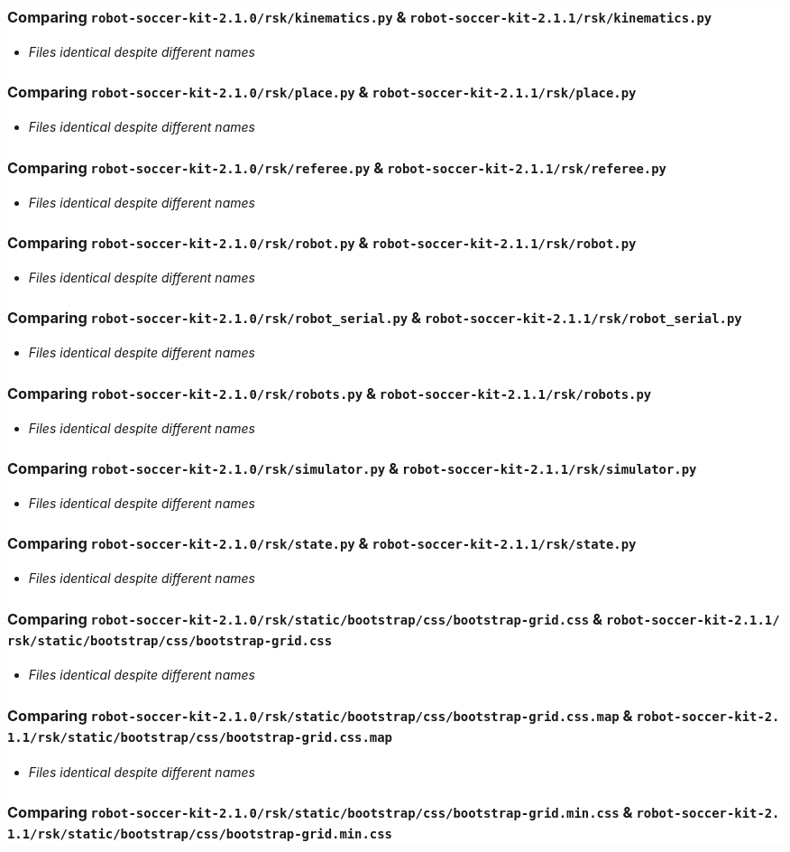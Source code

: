 ### Comparing `robot-soccer-kit-2.1.0/rsk/kinematics.py` & `robot-soccer-kit-2.1.1/rsk/kinematics.py`

 * *Files identical despite different names*

### Comparing `robot-soccer-kit-2.1.0/rsk/place.py` & `robot-soccer-kit-2.1.1/rsk/place.py`

 * *Files identical despite different names*

### Comparing `robot-soccer-kit-2.1.0/rsk/referee.py` & `robot-soccer-kit-2.1.1/rsk/referee.py`

 * *Files identical despite different names*

### Comparing `robot-soccer-kit-2.1.0/rsk/robot.py` & `robot-soccer-kit-2.1.1/rsk/robot.py`

 * *Files identical despite different names*

### Comparing `robot-soccer-kit-2.1.0/rsk/robot_serial.py` & `robot-soccer-kit-2.1.1/rsk/robot_serial.py`

 * *Files identical despite different names*

### Comparing `robot-soccer-kit-2.1.0/rsk/robots.py` & `robot-soccer-kit-2.1.1/rsk/robots.py`

 * *Files identical despite different names*

### Comparing `robot-soccer-kit-2.1.0/rsk/simulator.py` & `robot-soccer-kit-2.1.1/rsk/simulator.py`

 * *Files identical despite different names*

### Comparing `robot-soccer-kit-2.1.0/rsk/state.py` & `robot-soccer-kit-2.1.1/rsk/state.py`

 * *Files identical despite different names*

### Comparing `robot-soccer-kit-2.1.0/rsk/static/bootstrap/css/bootstrap-grid.css` & `robot-soccer-kit-2.1.1/rsk/static/bootstrap/css/bootstrap-grid.css`

 * *Files identical despite different names*

### Comparing `robot-soccer-kit-2.1.0/rsk/static/bootstrap/css/bootstrap-grid.css.map` & `robot-soccer-kit-2.1.1/rsk/static/bootstrap/css/bootstrap-grid.css.map`

 * *Files identical despite different names*

### Comparing `robot-soccer-kit-2.1.0/rsk/static/bootstrap/css/bootstrap-grid.min.css` & `robot-soccer-kit-2.1.1/rsk/static/bootstrap/css/bootstrap-grid.min.css`
